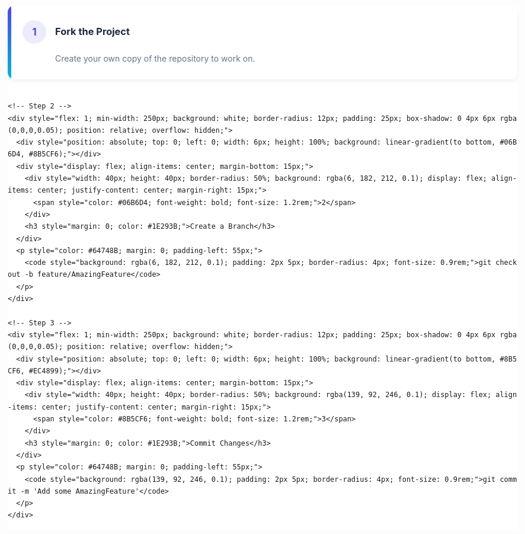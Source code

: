   
  <div style="display: flex; flex-wrap: wrap; gap: 20px; margin: 30px 0;">
    <!-- Step 1 -->
    <div style="flex: 1; min-width: 250px; background: white; border-radius: 12px; padding: 25px; box-shadow: 0 4px 6px rgba(0,0,0,0.05); position: relative; overflow: hidden;">
      <div style="position: absolute; top: 0; left: 0; width: 6px; height: 100%; background: linear-gradient(to bottom, #4F46E5, #06B6D4);"></div>
      <div style="display: flex; align-items: center; margin-bottom: 15px;">
        <div style="width: 40px; height: 40px; border-radius: 50%; background: rgba(79, 70, 229, 0.1); display: flex; align-items: center; justify-content: center; margin-right: 15px;">
          <span style="color: #4F46E5; font-weight: bold; font-size: 1.2rem;">1</span>
        </div>
        <h3 style="margin: 0; color: #1E293B;">Fork the Project</h3>
      </div>
      <p style="color: #64748B; margin: 0; padding-left: 55px;">
        Create your own copy of the repository to work on.
      </p>
    </div>
    
    <!-- Step 2 -->
    <div style="flex: 1; min-width: 250px; background: white; border-radius: 12px; padding: 25px; box-shadow: 0 4px 6px rgba(0,0,0,0.05); position: relative; overflow: hidden;">
      <div style="position: absolute; top: 0; left: 0; width: 6px; height: 100%; background: linear-gradient(to bottom, #06B6D4, #8B5CF6);"></div>
      <div style="display: flex; align-items: center; margin-bottom: 15px;">
        <div style="width: 40px; height: 40px; border-radius: 50%; background: rgba(6, 182, 212, 0.1); display: flex; align-items: center; justify-content: center; margin-right: 15px;">
          <span style="color: #06B6D4; font-weight: bold; font-size: 1.2rem;">2</span>
        </div>
        <h3 style="margin: 0; color: #1E293B;">Create a Branch</h3>
      </div>
      <p style="color: #64748B; margin: 0; padding-left: 55px;">
        <code style="background: rgba(6, 182, 212, 0.1); padding: 2px 5px; border-radius: 4px; font-size: 0.9rem;">git checkout -b feature/AmazingFeature</code>
      </p>
    </div>
    
    <!-- Step 3 -->
    <div style="flex: 1; min-width: 250px; background: white; border-radius: 12px; padding: 25px; box-shadow: 0 4px 6px rgba(0,0,0,0.05); position: relative; overflow: hidden;">
      <div style="position: absolute; top: 0; left: 0; width: 6px; height: 100%; background: linear-gradient(to bottom, #8B5CF6, #EC4899);"></div>
      <div style="display: flex; align-items: center; margin-bottom: 15px;">
        <div style="width: 40px; height: 40px; border-radius: 50%; background: rgba(139, 92, 246, 0.1); display: flex; align-items: center; justify-content: center; margin-right: 15px;">
          <span style="color: #8B5CF6; font-weight: bold; font-size: 1.2rem;">3</span>
        </div>
        <h3 style="margin: 0; color: #1E293B;">Commit Changes</h3>
      </div>
      <p style="color: #64748B; margin: 0; padding-left: 55px;">
        <code style="background: rgba(139, 92, 246, 0.1); padding: 2px 5px; border-radius: 4px; font-size: 0.9rem;">git commit -m 'Add some AmazingFeature'</code>
      </p>
    </div>
    